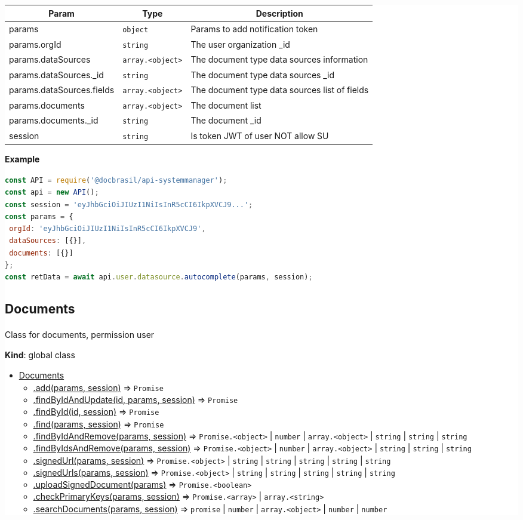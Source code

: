 | Param | Type | Description |
| --- | --- | --- |
| params | <code>object</code> | Params to add notification token |
| params.orgId | <code>string</code> | The user organization _id |
| params.dataSources | <code>array.&lt;object&gt;</code> | The document type data sources information |
| params.dataSources._id | <code>string</code> | The document type data sources _id |
| params.dataSources.fields | <code>array.&lt;object&gt;</code> | The document type data sources list of fields |
| params.documents | <code>array.&lt;object&gt;</code> | The document list |
| params.documents._id | <code>string</code> | The document _id |
| session | <code>string</code> | Is token JWT of user NOT allow SU |

**Example**  
```js
const API = require('@docbrasil/api-systemmanager');
const api = new API();
const session = 'eyJhbGciOiJIUzI1NiIsInR5cCI6IkpXVCJ9...';
const params = {
 orgId: 'eyJhbGciOiJIUzI1NiIsInR5cCI6IkpXVCJ9',
 dataSources: [{}],
 documents: [{}]
};
const retData = await api.user.datasource.autocomplete(params, session);
```
<a name="Documents"></a>

## Documents
Class for documents, permission user

**Kind**: global class  

* [Documents](#Documents)
    * [.add(params, session)](#Documents+add) ⇒ <code>Promise</code>
    * [.findByIdAndUpdate(id, params, session)](#Documents+findByIdAndUpdate) ⇒ <code>Promise</code>
    * [.findById(id, session)](#Documents+findById) ⇒ <code>Promise</code>
    * [.find(params, session)](#Documents+find) ⇒ <code>Promise</code>
    * [.findByIdAndRemove(params, session)](#Documents+findByIdAndRemove) ⇒ <code>Promise.&lt;object&gt;</code> \| <code>number</code> \| <code>array.&lt;object&gt;</code> \| <code>string</code> \| <code>string</code> \| <code>string</code>
    * [.findByIdsAndRemove(params, session)](#Documents+findByIdsAndRemove) ⇒ <code>Promise.&lt;object&gt;</code> \| <code>number</code> \| <code>array.&lt;object&gt;</code> \| <code>string</code> \| <code>string</code> \| <code>string</code>
    * [.signedUrl(params, session)](#Documents+signedUrl) ⇒ <code>Promise.&lt;object&gt;</code> \| <code>string</code> \| <code>string</code> \| <code>string</code> \| <code>string</code> \| <code>string</code>
    * [.signedUrls(params, session)](#Documents+signedUrls) ⇒ <code>Promise.&lt;object&gt;</code> \| <code>string</code> \| <code>string</code> \| <code>string</code> \| <code>string</code> \| <code>string</code>
    * [.uploadSignedDocument(params)](#Documents+uploadSignedDocument) ⇒ <code>Promise.&lt;boolean&gt;</code>
    * [.checkPrimaryKeys(params, session)](#Documents+checkPrimaryKeys) ⇒ <code>Promise.&lt;array&gt;</code> \| <code>array.&lt;string&gt;</code>
    * [.searchDocuments(params, session)](#Documents+searchDocuments) ⇒ <code>promise</code> \| <code>number</code> \| <code>array.&lt;object&gt;</code> \| <code>number</code> \| <code>number</code>
